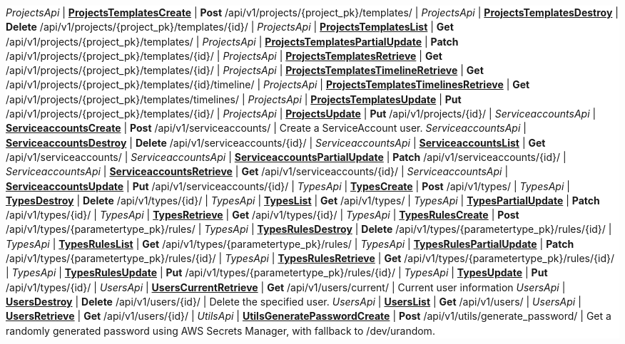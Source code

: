 *ProjectsApi* | [**ProjectsTemplatesCreate**](docs/ProjectsApi.md#projectstemplatescreate) | **Post** /api/v1/projects/{project_pk}/templates/ | 
*ProjectsApi* | [**ProjectsTemplatesDestroy**](docs/ProjectsApi.md#projectstemplatesdestroy) | **Delete** /api/v1/projects/{project_pk}/templates/{id}/ | 
*ProjectsApi* | [**ProjectsTemplatesList**](docs/ProjectsApi.md#projectstemplateslist) | **Get** /api/v1/projects/{project_pk}/templates/ | 
*ProjectsApi* | [**ProjectsTemplatesPartialUpdate**](docs/ProjectsApi.md#projectstemplatespartialupdate) | **Patch** /api/v1/projects/{project_pk}/templates/{id}/ | 
*ProjectsApi* | [**ProjectsTemplatesRetrieve**](docs/ProjectsApi.md#projectstemplatesretrieve) | **Get** /api/v1/projects/{project_pk}/templates/{id}/ | 
*ProjectsApi* | [**ProjectsTemplatesTimelineRetrieve**](docs/ProjectsApi.md#projectstemplatestimelineretrieve) | **Get** /api/v1/projects/{project_pk}/templates/{id}/timeline/ | 
*ProjectsApi* | [**ProjectsTemplatesTimelinesRetrieve**](docs/ProjectsApi.md#projectstemplatestimelinesretrieve) | **Get** /api/v1/projects/{project_pk}/templates/timelines/ | 
*ProjectsApi* | [**ProjectsTemplatesUpdate**](docs/ProjectsApi.md#projectstemplatesupdate) | **Put** /api/v1/projects/{project_pk}/templates/{id}/ | 
*ProjectsApi* | [**ProjectsUpdate**](docs/ProjectsApi.md#projectsupdate) | **Put** /api/v1/projects/{id}/ | 
*ServiceaccountsApi* | [**ServiceaccountsCreate**](docs/ServiceaccountsApi.md#serviceaccountscreate) | **Post** /api/v1/serviceaccounts/ | Create a ServiceAccount user.
*ServiceaccountsApi* | [**ServiceaccountsDestroy**](docs/ServiceaccountsApi.md#serviceaccountsdestroy) | **Delete** /api/v1/serviceaccounts/{id}/ | 
*ServiceaccountsApi* | [**ServiceaccountsList**](docs/ServiceaccountsApi.md#serviceaccountslist) | **Get** /api/v1/serviceaccounts/ | 
*ServiceaccountsApi* | [**ServiceaccountsPartialUpdate**](docs/ServiceaccountsApi.md#serviceaccountspartialupdate) | **Patch** /api/v1/serviceaccounts/{id}/ | 
*ServiceaccountsApi* | [**ServiceaccountsRetrieve**](docs/ServiceaccountsApi.md#serviceaccountsretrieve) | **Get** /api/v1/serviceaccounts/{id}/ | 
*ServiceaccountsApi* | [**ServiceaccountsUpdate**](docs/ServiceaccountsApi.md#serviceaccountsupdate) | **Put** /api/v1/serviceaccounts/{id}/ | 
*TypesApi* | [**TypesCreate**](docs/TypesApi.md#typescreate) | **Post** /api/v1/types/ | 
*TypesApi* | [**TypesDestroy**](docs/TypesApi.md#typesdestroy) | **Delete** /api/v1/types/{id}/ | 
*TypesApi* | [**TypesList**](docs/TypesApi.md#typeslist) | **Get** /api/v1/types/ | 
*TypesApi* | [**TypesPartialUpdate**](docs/TypesApi.md#typespartialupdate) | **Patch** /api/v1/types/{id}/ | 
*TypesApi* | [**TypesRetrieve**](docs/TypesApi.md#typesretrieve) | **Get** /api/v1/types/{id}/ | 
*TypesApi* | [**TypesRulesCreate**](docs/TypesApi.md#typesrulescreate) | **Post** /api/v1/types/{parametertype_pk}/rules/ | 
*TypesApi* | [**TypesRulesDestroy**](docs/TypesApi.md#typesrulesdestroy) | **Delete** /api/v1/types/{parametertype_pk}/rules/{id}/ | 
*TypesApi* | [**TypesRulesList**](docs/TypesApi.md#typesruleslist) | **Get** /api/v1/types/{parametertype_pk}/rules/ | 
*TypesApi* | [**TypesRulesPartialUpdate**](docs/TypesApi.md#typesrulespartialupdate) | **Patch** /api/v1/types/{parametertype_pk}/rules/{id}/ | 
*TypesApi* | [**TypesRulesRetrieve**](docs/TypesApi.md#typesrulesretrieve) | **Get** /api/v1/types/{parametertype_pk}/rules/{id}/ | 
*TypesApi* | [**TypesRulesUpdate**](docs/TypesApi.md#typesrulesupdate) | **Put** /api/v1/types/{parametertype_pk}/rules/{id}/ | 
*TypesApi* | [**TypesUpdate**](docs/TypesApi.md#typesupdate) | **Put** /api/v1/types/{id}/ | 
*UsersApi* | [**UsersCurrentRetrieve**](docs/UsersApi.md#userscurrentretrieve) | **Get** /api/v1/users/current/ | Current user information
*UsersApi* | [**UsersDestroy**](docs/UsersApi.md#usersdestroy) | **Delete** /api/v1/users/{id}/ | Delete the specified user.
*UsersApi* | [**UsersList**](docs/UsersApi.md#userslist) | **Get** /api/v1/users/ | 
*UsersApi* | [**UsersRetrieve**](docs/UsersApi.md#usersretrieve) | **Get** /api/v1/users/{id}/ | 
*UtilsApi* | [**UtilsGeneratePasswordCreate**](docs/UtilsApi.md#utilsgeneratepasswordcreate) | **Post** /api/v1/utils/generate_password/ | Get a randomly generated password using AWS Secrets Manager, with fallback to /dev/urandom.
